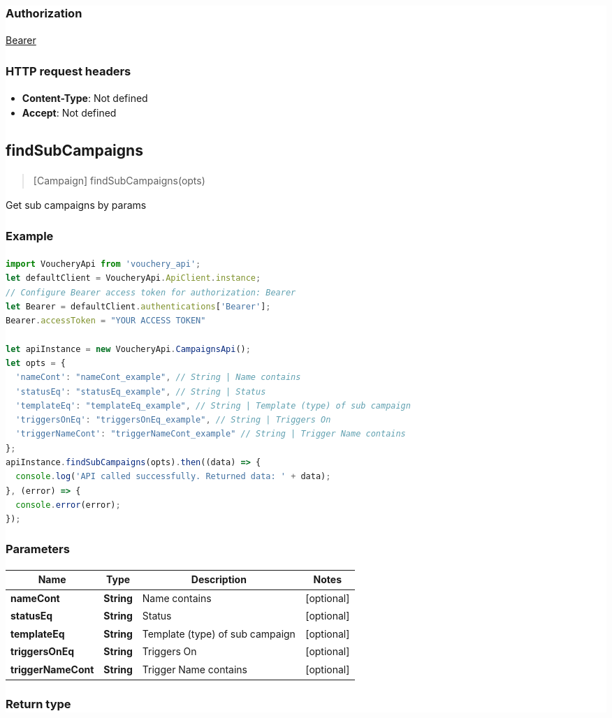 ### Authorization

[Bearer](../README.md#Bearer)

### HTTP request headers

- **Content-Type**: Not defined
- **Accept**: Not defined


## findSubCampaigns

> [Campaign] findSubCampaigns(opts)

Get sub campaigns by params

### Example

```javascript
import VoucheryApi from 'vouchery_api';
let defaultClient = VoucheryApi.ApiClient.instance;
// Configure Bearer access token for authorization: Bearer
let Bearer = defaultClient.authentications['Bearer'];
Bearer.accessToken = "YOUR ACCESS TOKEN"

let apiInstance = new VoucheryApi.CampaignsApi();
let opts = {
  'nameCont': "nameCont_example", // String | Name contains
  'statusEq': "statusEq_example", // String | Status
  'templateEq': "templateEq_example", // String | Template (type) of sub campaign
  'triggersOnEq': "triggersOnEq_example", // String | Triggers On
  'triggerNameCont': "triggerNameCont_example" // String | Trigger Name contains
};
apiInstance.findSubCampaigns(opts).then((data) => {
  console.log('API called successfully. Returned data: ' + data);
}, (error) => {
  console.error(error);
});

```

### Parameters


Name | Type | Description  | Notes
------------- | ------------- | ------------- | -------------
 **nameCont** | **String**| Name contains | [optional] 
 **statusEq** | **String**| Status | [optional] 
 **templateEq** | **String**| Template (type) of sub campaign | [optional] 
 **triggersOnEq** | **String**| Triggers On | [optional] 
 **triggerNameCont** | **String**| Trigger Name contains | [optional] 

### Return type
